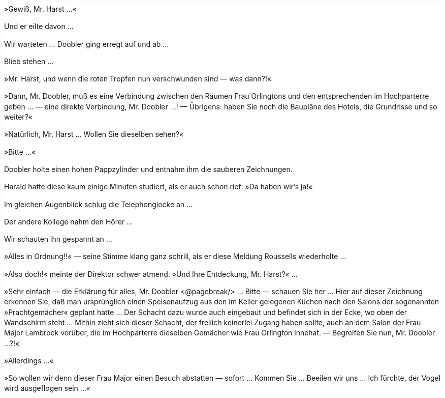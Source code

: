 »Gewiß, Mr. Harst …«

Und er eilte davon …

Wir warteten … Doobler ging erregt auf und ab …

Blieb stehen …

»Mr. Harst, und wenn die roten Tropfen nun verschwunden
sind — was dann?!«

»Dann, Mr. Doobler, muß es eine Verbindung zwischen
den Räumen Frau Orlingtons und den entsprechenden im
Hochparterre geben … — eine direkte Verbindung, Mr.
Doobler …! — Übrigens: haben Sie noch die Baupläne
des Hotels, die Grundrisse und so weiter?«

»Natürlich, Mr. Harst … Wollen Sie dieselben
sehen?«

»Bitte …«

Doobler holte einen hohen Pappzylinder und entnahm
ihm die sauberen Zeichnungen.

Harald hatte diese kaum einige Minuten studiert, als
er auch schon rief: »Da haben wir’s ja!«

Im gleichen Augenblick schlug die Telephonglocke an …

Der andere Kollege nahm den Hörer …

Wir schauten ihn gespannt an …

»Alles in Ordnung!!« — seine Stimme klang ganz
schrill, als er diese Meldung Roussells wiederholte …

»Also doch!« meinte der Direktor schwer atmend. »Und
Ihre Entdeckung, Mr. Harst?« …

»Sehr einfach — die Erklärung für alles, Mr. Doobler
<@pagebreak/>
… Bitte — schauen Sie her … Hier auf dieser Zeichnung
erkennen Sie, daß man ursprünglich einen Speisenaufzug
aus den im Keller gelegenen Küchen nach den Salons der sogenannten
»Prachtgemächer« geplant hatte … Der Schacht
dazu wurde auch eingebaut und befindet sich in der Ecke,
wo oben der Wandschirm steht … Mithin zieht sich dieser
Schacht, der freilich keinerlei Zugang haben sollte, auch an
dem Salon der Frau Major Lambrock vorüber, die im
Hochparterre dieselben Gemächer wie Frau Orlington innehat.
— Begreifen Sie nun, Mr. Doobler …?!«

»Allerdings …«

»So wollen wir denn dieser Frau Major einen Besuch
abstatten — sofort … Kommen Sie … Beeilen wir uns
… Ich fürchte, der Vogel wird ausgeflogen sein …«
